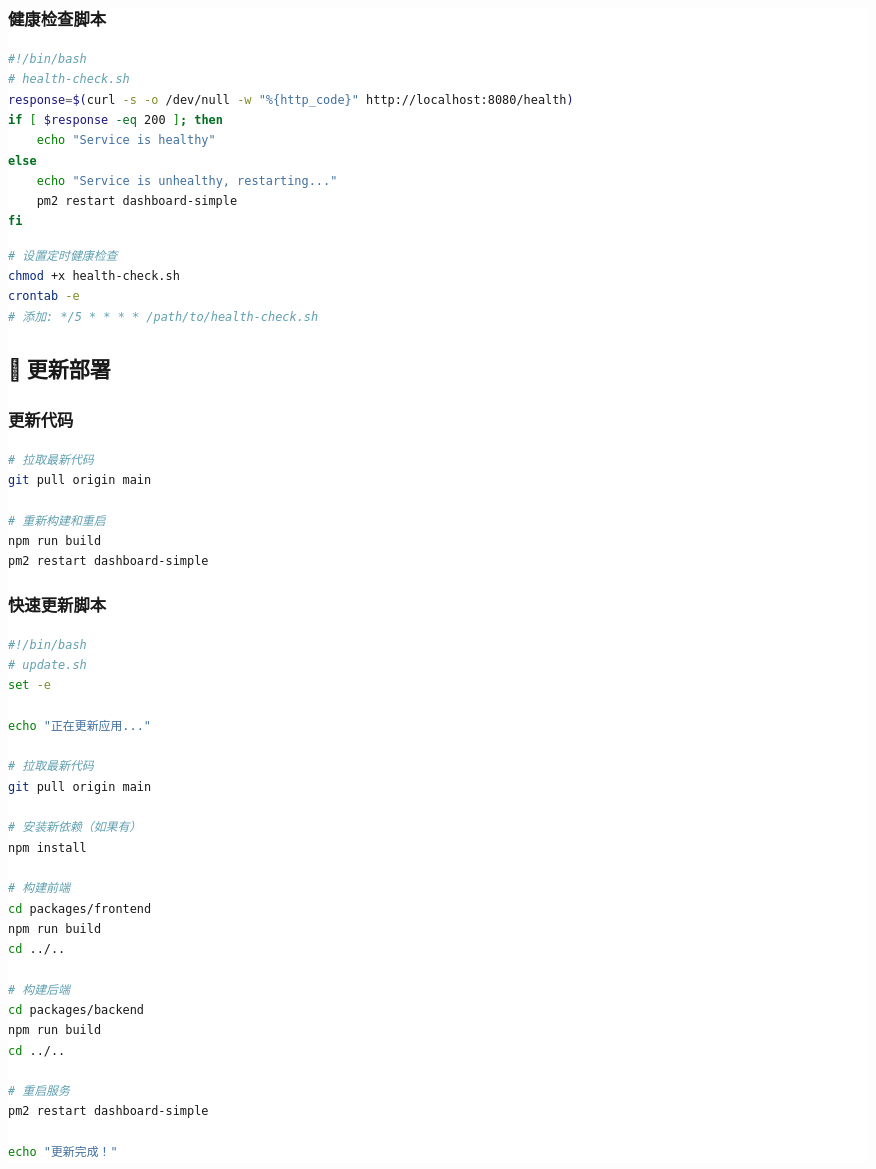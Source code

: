 ### 健康检查脚本
```bash
#!/bin/bash
# health-check.sh
response=$(curl -s -o /dev/null -w "%{http_code}" http://localhost:8080/health)
if [ $response -eq 200 ]; then
    echo "Service is healthy"
else
    echo "Service is unhealthy, restarting..."
    pm2 restart dashboard-simple
fi
```

```bash
# 设置定时健康检查
chmod +x health-check.sh
crontab -e
# 添加: */5 * * * * /path/to/health-check.sh
```

## 🔄 更新部署

### 更新代码
```bash
# 拉取最新代码
git pull origin main

# 重新构建和重启
npm run build
pm2 restart dashboard-simple
```

### 快速更新脚本
```bash
#!/bin/bash
# update.sh
set -e

echo "正在更新应用..."

# 拉取最新代码
git pull origin main

# 安装新依赖（如果有）
npm install

# 构建前端
cd packages/frontend
npm run build
cd ../..

# 构建后端
cd packages/backend  
npm run build
cd ../..

# 重启服务
pm2 restart dashboard-simple

echo "更新完成！"
```
